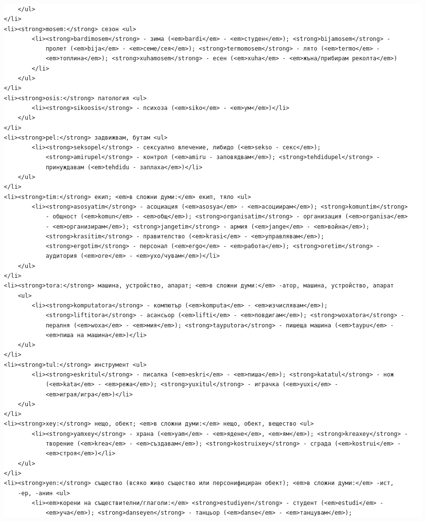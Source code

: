 		</ul>
	</li>
	<li><strong>mosem:</strong> сезон <ul>
			<li><strong>bardimosem</strong> - зима (<em>bardi</em> - <em>студен</em>); <strong>bijamosem</strong> -
				пролет (<em>bija</em> - <em>семе/сея</em>); <strong>termomosem</strong> - лято (<em>termo</em> -
				<em>топлина</em>); <strong>xuhamosem</strong> - есен (<em>xuha</em> - <em>жъна/прибирам реколта</em>)
			</li>
		</ul>
	</li>
	<li><strong>osis:</strong> патология <ul>
			<li><strong>sikoosis</strong> - психоза (<em>siko</em> - <em>ум</em>)</li>
		</ul>
	</li>
	<li><strong>pel:</strong> задвижвам, бутам <ul>
			<li><strong>seksopel</strong> - сексуално влечение, либидо (<em>sekso - секс</em>);
				<strong>amirupel</strong> - контрол (<em>amiru - заповядвам</em>); <strong>tehdidupel</strong> -
				принуждавам (<em>tehdidu - заплаха</em>)</li>
		</ul>
	</li>
	<li><strong>tim:</strong> екип; <em>в сложни думи:</em> екип, тяло <ul>
			<li><strong>asosyatim</strong> - асоциация (<em>asosya</em> - <em>асоциирам</em>); <strong>komuntim</strong>
				- общност (<em>komun</em> - <em>общ</em>); <strong>organisatim</strong> - организация (<em>organisa</em>
				- <em>организирам</em>); <strong>jangetim</strong> - армия (<em>jange</em> - <em>война</em>);
				<strong>krasitim</strong> - правителство (<em>krasi</em> - <em>управлявам</em>);
				<strong>ergotim</strong> - персонал (<em>ergo</em> - <em>работа</em>); <strong>oretim</strong> -
				аудитория (<em>ore</em> - <em>ухо/чувам</em>)</li>
		</ul>
	</li>
	<li><strong>tora:</strong> машина, устройство, апарат; <em>в сложни думи:</em> -атор, машина, устройство, апарат
		<ul>
			<li><strong>komputatora</strong> - компютър (<em>komputa</em> - <em>изчислявам</em>);
				<strong>liftitora</strong> - асансьор (<em>lifti</em> - <em>повдигам</em>); <strong>woxatora</strong> -
				пералня (<em>woxa</em> - <em>мия</em>); <strong>tayputora</strong> - пишеща машина (<em>taypu</em> -
				<em>пиша на машина</em>)</li>
		</ul>
	</li>
	<li><strong>tul:</strong> инструмент <ul>
			<li><strong>eskritul</strong> - писалка (<em>eskri</em> - <em>пиша</em>); <strong>katatul</strong> - нож
				(<em>kata</em> - <em>режа</em>); <strong>yuxitul</strong> - играчка (<em>yuxi</em> -
				<em>играя/игра</em>)</li>
		</ul>
	</li>
	<li><strong>xey:</strong> нещо, обект; <em>в сложни думи:</em> нещо, обект, вещество <ul>
			<li><strong>yamxey</strong> - храна (<em>yam</em> - <em>ядене</em>, <em>ям</em>); <strong>kreaxey</strong> -
				творение (<em>krea</em> - <em>създавам</em>); <strong>kostruixey</strong> - сграда (<em>kostrui</em> -
				<em>строя</em>)</li>
		</ul>
	</li>
	<li><strong>yen:</strong> същество (всяко живо същество или персонифициран обект); <em>в сложни думи:</em> -ист,
		-ер, -анин <ul>
			<li><em>корени на съществителни/глаголи:</em> <strong>estudiyen</strong> - студент (<em>estudi</em> -
				<em>уча</em>); <strong>danseyen</strong> - танцьор (<em>danse</em> - <em>танцувам</em>);